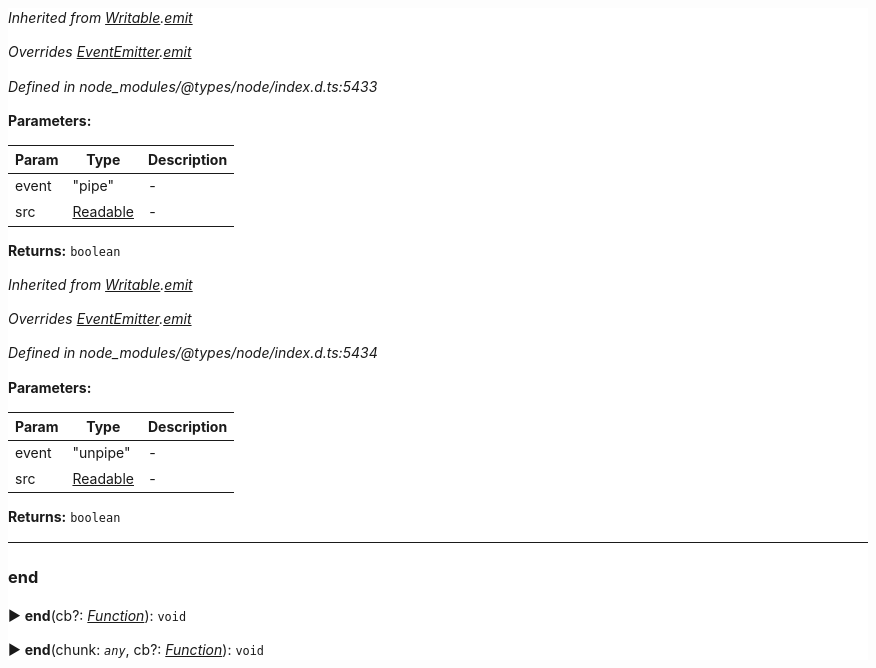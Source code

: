 *Inherited from [Writable](../classes/_node_modules__types_node_index_d_._stream_.internal.writable.md).[emit](../classes/_node_modules__types_node_index_d_._stream_.internal.writable.md#emit)*

*Overrides [EventEmitter](../classes/_node_modules__types_node_index_d_._events_.internal.eventemitter.md).[emit](../classes/_node_modules__types_node_index_d_._events_.internal.eventemitter.md#emit)*

*Defined in node_modules/@types/node/index.d.ts:5433*



**Parameters:**

| Param | Type | Description |
| ------ | ------ | ------ |
| event | "pipe"   |  - |
| src | [Readable](../classes/_node_modules__types_node_index_d_._stream_.internal.readable.md)   |  - |





**Returns:** `boolean`



*Inherited from [Writable](../classes/_node_modules__types_node_index_d_._stream_.internal.writable.md).[emit](../classes/_node_modules__types_node_index_d_._stream_.internal.writable.md#emit)*

*Overrides [EventEmitter](../classes/_node_modules__types_node_index_d_._events_.internal.eventemitter.md).[emit](../classes/_node_modules__types_node_index_d_._events_.internal.eventemitter.md#emit)*

*Defined in node_modules/@types/node/index.d.ts:5434*



**Parameters:**

| Param | Type | Description |
| ------ | ------ | ------ |
| event | "unpipe"   |  - |
| src | [Readable](../classes/_node_modules__types_node_index_d_._stream_.internal.readable.md)   |  - |





**Returns:** `boolean`





___

<a id="end"></a>

###  end

► **end**(cb?: *[Function](_node_modules__types_node_index_d_.nodejs.global.md#function)*): `void`

► **end**(chunk: *`any`*, cb?: *[Function](_node_modules__types_node_index_d_.nodejs.global.md#function)*): `void`
